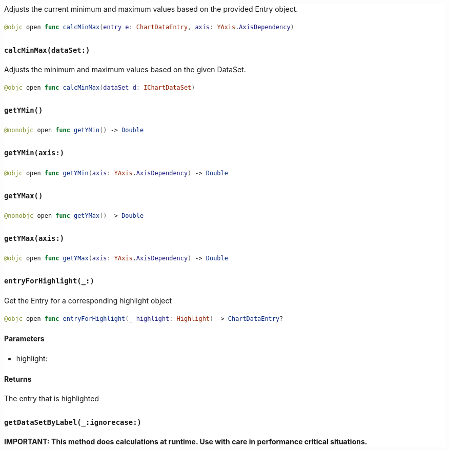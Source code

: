 Adjusts the current minimum and maximum values based on the provided Entry object.

``` swift
@objc open func calcMinMax(entry e: ChartDataEntry, axis: YAxis.AxisDependency)
```

### `calcMinMax(dataSet:)`

Adjusts the minimum and maximum values based on the given DataSet.

``` swift
@objc open func calcMinMax(dataSet d: IChartDataSet)
```

### `getYMin()`

``` swift
@nonobjc open func getYMin() -> Double
```

### `getYMin(axis:)`

``` swift
@objc open func getYMin(axis: YAxis.AxisDependency) -> Double
```

### `getYMax()`

``` swift
@nonobjc open func getYMax() -> Double
```

### `getYMax(axis:)`

``` swift
@objc open func getYMax(axis: YAxis.AxisDependency) -> Double
```

### `entryForHighlight(_:)`

Get the Entry for a corresponding highlight object

``` swift
@objc open func entryForHighlight(_ highlight: Highlight) -> ChartDataEntry?
```

#### Parameters

  - highlight:

#### Returns

The entry that is highlighted

### `getDataSetByLabel(_:ignorecase:)`

**IMPORTANT:​ This method does calculations at runtime. Use with care in performance critical situations.**
